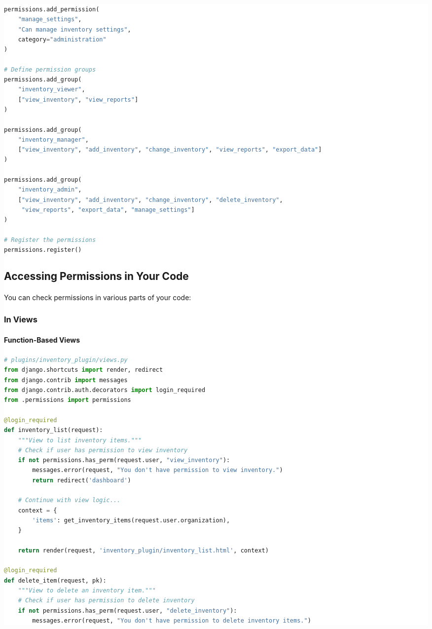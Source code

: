 ```python
permissions.add_permission(
    "manage_settings",
    "Can manage inventory settings",
    category="administration"
)

# Define permission groups
permissions.add_group(
    "inventory_viewer",
    ["view_inventory", "view_reports"]
)

permissions.add_group(
    "inventory_manager",
    ["view_inventory", "add_inventory", "change_inventory", "view_reports", "export_data"]
)

permissions.add_group(
    "inventory_admin",
    ["view_inventory", "add_inventory", "change_inventory", "delete_inventory",
     "view_reports", "export_data", "manage_settings"]
)

# Register the permissions
permissions.register()
```

## Accessing Permissions in Your Code

You can check permissions in various parts of your code:

### In Views

#### Function-Based Views

```python
# plugins/inventory_plugin/views.py
from django.shortcuts import render, redirect
from django.contrib import messages
from django.contrib.auth.decorators import login_required
from .permissions import permissions

@login_required
def inventory_list(request):
    """View to list inventory items."""
    # Check if user has permission to view inventory
    if not permissions.has_perm(request.user, "view_inventory"):
        messages.error(request, "You don't have permission to view inventory.")
        return redirect('dashboard')

    # Continue with view logic...
    context = {
        'items': get_inventory_items(request.user.organization),
    }

    return render(request, 'inventory_plugin/inventory_list.html', context)

@login_required
def delete_item(request, pk):
    """View to delete an inventory item."""
    # Check if user has permission to delete inventory
    if not permissions.has_perm(request.user, "delete_inventory"):
        messages.error(request, "You don't have permission to delete inventory items.")
```